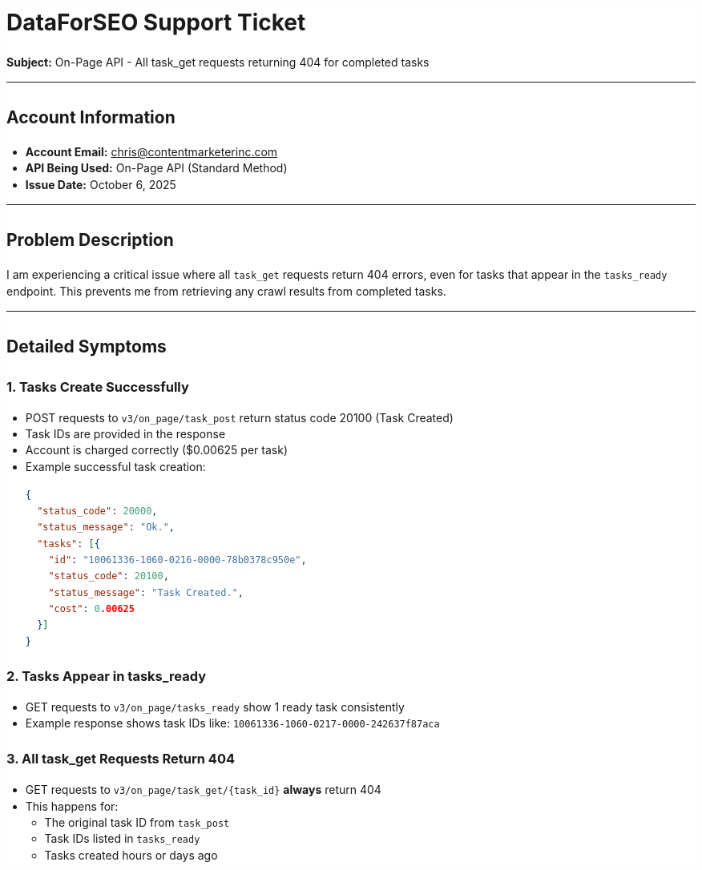 # DataForSEO Support Ticket

**Subject:** On-Page API - All task_get requests returning 404 for completed tasks

---

## Account Information
- **Account Email:** chris@contentmarketerinc.com
- **API Being Used:** On-Page API (Standard Method)
- **Issue Date:** October 6, 2025

---

## Problem Description

I am experiencing a critical issue where all `task_get` requests return 404 errors, even for tasks that appear in the `tasks_ready` endpoint. This prevents me from retrieving any crawl results from completed tasks.

---

## Detailed Symptoms

### 1. Tasks Create Successfully
- POST requests to `v3/on_page/task_post` return status code 20100 (Task Created)
- Task IDs are provided in the response
- Account is charged correctly ($0.00625 per task)
- Example successful task creation:
  ```json
  {
    "status_code": 20000,
    "status_message": "Ok.",
    "tasks": [{
      "id": "10061336-1060-0216-0000-78b0378c950e",
      "status_code": 20100,
      "status_message": "Task Created.",
      "cost": 0.00625
    }]
  }
  ```

### 2. Tasks Appear in tasks_ready
- GET requests to `v3/on_page/tasks_ready` show 1 ready task consistently
- Example response shows task IDs like: `10061336-1060-0217-0000-242637f87aca`

### 3. All task_get Requests Return 404
- GET requests to `v3/on_page/task_get/{task_id}` **always** return 404
- This happens for:
  - The original task ID from `task_post`
  - Task IDs listed in `tasks_ready`
  - Tasks created hours or days ago
